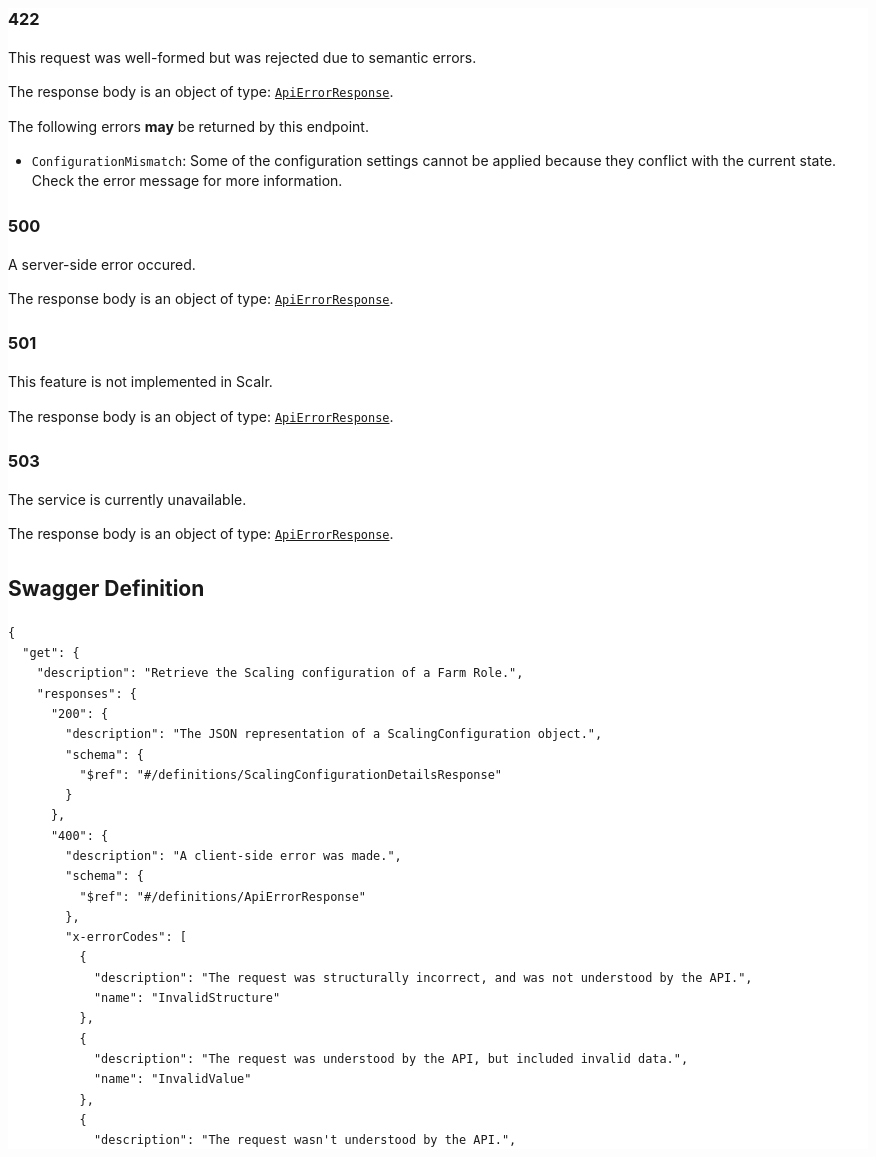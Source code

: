 
### 422 ###

This request was well-formed but was rejected due to semantic errors.

The response body is an object of type:
[`ApiErrorResponse`](./../../../../../../../../definitions/ApiErrorResponse.mkd).

The following errors **may** be returned by this endpoint.

+ `ConfigurationMismatch`: Some of the configuration settings cannot be applied because they conflict with the current state. Check the error message for more information.


### 500 ###

A server-side error occured.

The response body is an object of type:
[`ApiErrorResponse`](./../../../../../../../../definitions/ApiErrorResponse.mkd).



### 501 ###

This feature is not implemented in Scalr.

The response body is an object of type:
[`ApiErrorResponse`](./../../../../../../../../definitions/ApiErrorResponse.mkd).



### 503 ###

The service is currently unavailable.

The response body is an object of type:
[`ApiErrorResponse`](./../../../../../../../../definitions/ApiErrorResponse.mkd).





## Swagger Definition ##

    {
      "get": {
        "description": "Retrieve the Scaling configuration of a Farm Role.", 
        "responses": {
          "200": {
            "description": "The JSON representation of a ScalingConfiguration object.", 
            "schema": {
              "$ref": "#/definitions/ScalingConfigurationDetailsResponse"
            }
          }, 
          "400": {
            "description": "A client-side error was made.", 
            "schema": {
              "$ref": "#/definitions/ApiErrorResponse"
            }, 
            "x-errorCodes": [
              {
                "description": "The request was structurally incorrect, and was not understood by the API.", 
                "name": "InvalidStructure"
              }, 
              {
                "description": "The request was understood by the API, but included invalid data.", 
                "name": "InvalidValue"
              }, 
              {
                "description": "The request wasn't understood by the API.", 